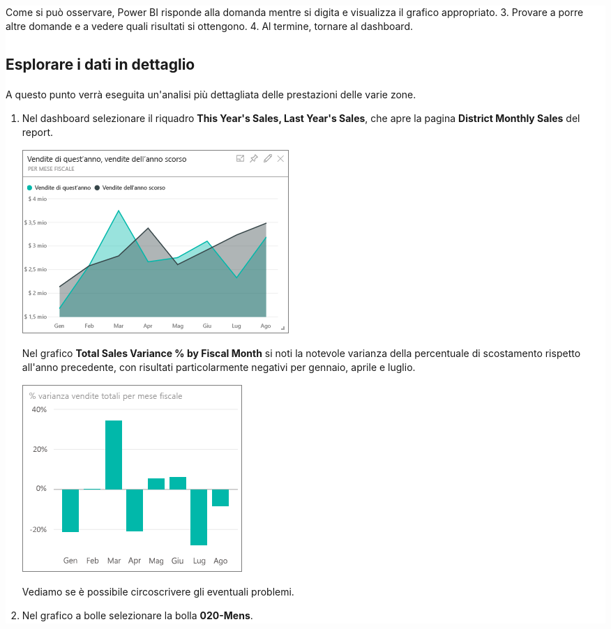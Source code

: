    Come si può osservare, Power BI risponde alla domanda mentre si digita e visualizza il grafico appropriato.
3. Provare a porre altre domande e a vedere quali risultati si ottengono.
4. Al termine, tornare al dashboard.

## <a name="dive-deeper-into-the-data"></a>Esplorare i dati in dettaglio
A questo punto verrà eseguita un'analisi più dettagliata delle prestazioni delle varie zone.

1. Nel dashboard selezionare il riquadro **This Year's Sales, Last Year's Sales**, che apre la pagina **District Monthly Sales** del report.

   ![Riquadro This Year's Sales, Last Year's Sales](media/sample-retail-analysis/pbi_sample_retanlareacht.png)

   Nel grafico **Total Sales Variance % by Fiscal Month** si noti la notevole varianza della percentuale di scostamento rispetto all'anno precedente, con risultati particolarmente negativi per gennaio, aprile e luglio.

   ![Grafico Total Sales Variance % by Fiscal Month](media/sample-retail-analysis/pbi_sample_retanlsalesvarcol.png)

   Vediamo se è possibile circoscrivere gli eventuali problemi.
2. Nel grafico a bolle selezionare la bolla **020-Mens**.
